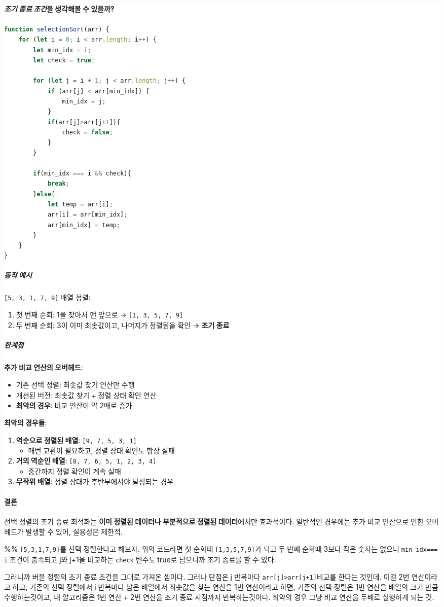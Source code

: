 #### *조기 종료 조건*을 생각해볼 수 있을까?
```js
function selectionSort(arr) {
    for (let i = 0; i < arr.length; i++) {      
        let min_idx = i;
        let check = true;
        
        for (let j = i + 1; j < arr.length; j++) {
            if (arr[j] < arr[min_idx]) {
                min_idx = j;
            }
            if(arr[j]>arr[j+1]){
	            check = false;
            }
        }
        
        if(min_idx === i && check){
	        break;
        }else{
	        let temp = arr[i];
	        arr[i] = arr[min_idx];
	        arr[min_idx] = temp;
        }
    }
}
```
##### 동작 예시
`[5, 3, 1, 7, 9]` 배열 정렬:
1. 첫 번째 순회: 1을 찾아서 맨 앞으로 → `[1, 3, 5, 7, 9]`
2. 두 번째 순회: 3이 이미 최솟값이고, 나머지가 정렬됨을 확인 → **조기 종료**
##### 한계점
**추가 비교 연산의 오버헤드**:
- 기존 선택 정렬: 최솟값 찾기 연산만 수행
- 개선된 버전: 최솟값 찾기 + 정렬 상태 확인 연산
- **최악의 경우**: 비교 연산이 약 2배로 증가

**최악의 경우들**:
1. **역순으로 정렬된 배열**: `[9, 7, 5, 3, 1]`
    - 매번 교환이 필요하고, 정렬 상태 확인도 항상 실패
2. **거의 역순인 배열**: `[8, 7, 6, 5, 1, 2, 3, 4]`
    - 중간까지 정렬 확인이 계속 실패
3. **무작위 배열**: 정렬 상태가 후반부에서야 달성되는 경우
#### 결론
선택 정렬의 조기 종료 최적화는 **이미 정렬된 데이터나 부분적으로 정렬된 데이터**에서만 효과적이다. 일반적인 경우에는 추가 비교 연산으로 인한 오버헤드가 발생할 수 있어, 실용성은 제한적.

%% `[5,3,1,7,9]`를 선택 정렬한다고 해보자.
위의 코드라면 첫 순회때 `[1,3,5,7,9]`가 되고 두 번째 순회때 3보다 작은 숫자는 없으니 `min_idx===i` 조건이 충족되고 j와 j+1을 비교하는 `check` 변수도 true로 남으니까 조기 종료를 할 수 있다.

그러니까 버블 정렬의 조기 종료 조건을 그대로 가져온 셈이다.
그러나 단점은 j 반복마다 `arr[j]>arr[j+1]`비교를 한다는 것인데. 이걸 2번 연산이라고 하고,
기존의 선택 정렬에서 i 반복마다 남은 배열에서 최솟값을 찾는 연산을 1번 연산이라고 하면,
기존의 선택 정렬은 1번 연산을 배열의 크기 만큼 수행하는것이고, 내 알고리즘은 1번 연산 + 2번 연산을 조기 종료 시점까지 반복하는것이다.
최약의 경우 그냥 비교 연산을 두배로 실행하게 되는 것.
